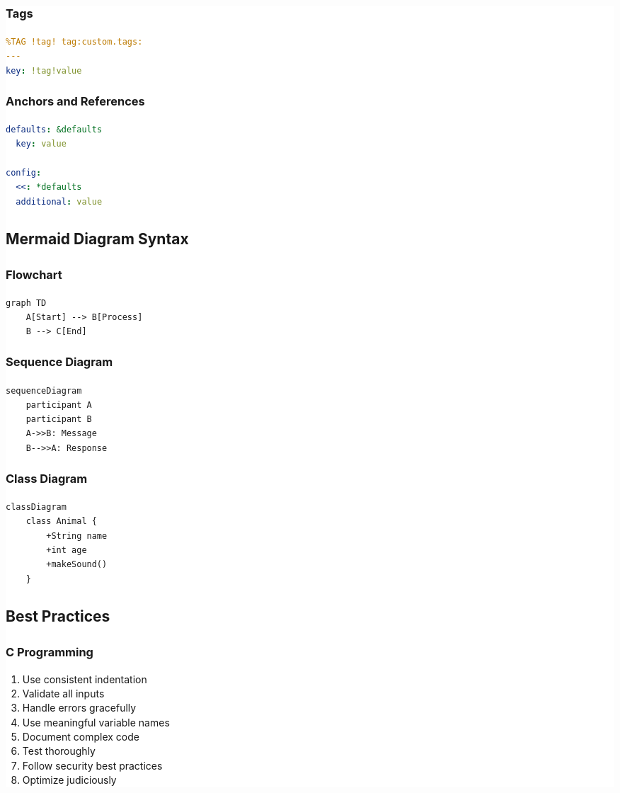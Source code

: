 ### Tags
```yaml
%TAG !tag! tag:custom.tags:
---
key: !tag!value
```

### Anchors and References
```yaml
defaults: &defaults
  key: value

config:
  <<: *defaults
  additional: value
```

## Mermaid Diagram Syntax

### Flowchart
```mermaid
graph TD
    A[Start] --> B[Process]
    B --> C[End]
```

### Sequence Diagram
```mermaid
sequenceDiagram
    participant A
    participant B
    A->>B: Message
    B-->>A: Response
```

### Class Diagram
```mermaid
classDiagram
    class Animal {
        +String name
        +int age
        +makeSound()
    }
```

## Best Practices

### C Programming
1. Use consistent indentation
2. Validate all inputs
3. Handle errors gracefully
4. Use meaningful variable names
5. Document complex code
6. Test thoroughly
7. Follow security best practices
8. Optimize judiciously
